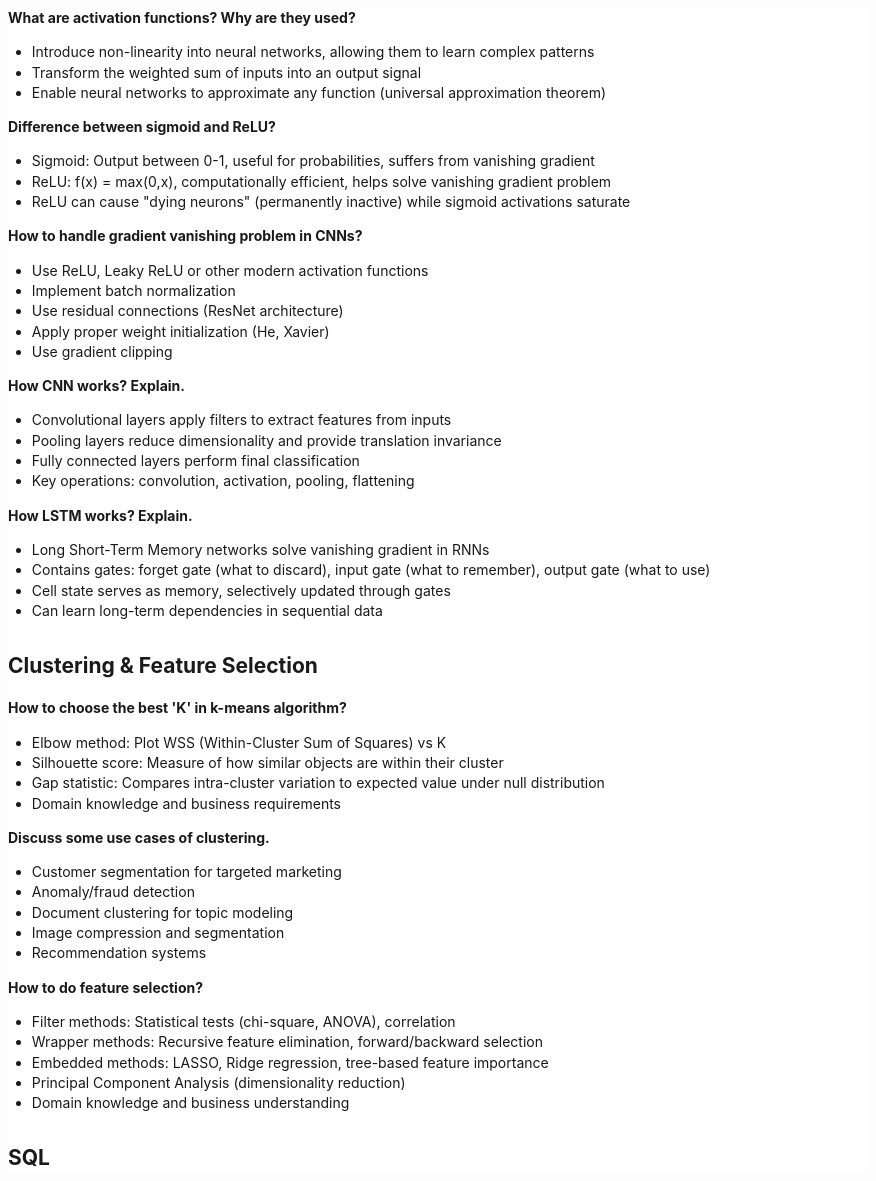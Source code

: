 **What are activation functions? Why are they used?**
- Introduce non-linearity into neural networks, allowing them to learn complex patterns
- Transform the weighted sum of inputs into an output signal
- Enable neural networks to approximate any function (universal approximation theorem)

**Difference between sigmoid and ReLU?**
- Sigmoid: Output between 0-1, useful for probabilities, suffers from vanishing gradient
- ReLU: f(x) = max(0,x), computationally efficient, helps solve vanishing gradient problem
- ReLU can cause "dying neurons" (permanently inactive) while sigmoid activations saturate

**How to handle gradient vanishing problem in CNNs?**
- Use ReLU, Leaky ReLU or other modern activation functions
- Implement batch normalization
- Use residual connections (ResNet architecture)
- Apply proper weight initialization (He, Xavier)
- Use gradient clipping

**How CNN works? Explain.**
- Convolutional layers apply filters to extract features from inputs
- Pooling layers reduce dimensionality and provide translation invariance
- Fully connected layers perform final classification
- Key operations: convolution, activation, pooling, flattening

**How LSTM works? Explain.**
- Long Short-Term Memory networks solve vanishing gradient in RNNs
- Contains gates: forget gate (what to discard), input gate (what to remember), output gate (what to use)
- Cell state serves as memory, selectively updated through gates
- Can learn long-term dependencies in sequential data

## Clustering & Feature Selection

**How to choose the best 'K' in k-means algorithm?**
- Elbow method: Plot WSS (Within-Cluster Sum of Squares) vs K
- Silhouette score: Measure of how similar objects are within their cluster
- Gap statistic: Compares intra-cluster variation to expected value under null distribution
- Domain knowledge and business requirements

**Discuss some use cases of clustering.**
- Customer segmentation for targeted marketing
- Anomaly/fraud detection
- Document clustering for topic modeling
- Image compression and segmentation
- Recommendation systems

**How to do feature selection?**
- Filter methods: Statistical tests (chi-square, ANOVA), correlation
- Wrapper methods: Recursive feature elimination, forward/backward selection
- Embedded methods: LASSO, Ridge regression, tree-based feature importance
- Principal Component Analysis (dimensionality reduction)
- Domain knowledge and business understanding

## SQL
